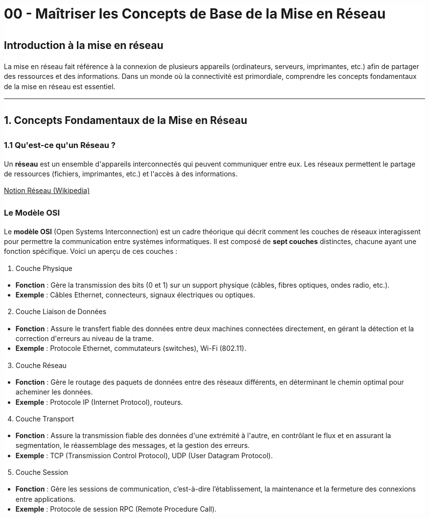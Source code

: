 
# 00 - Maîtriser les Concepts de Base de la Mise en Réseau

## Introduction à la mise en réseau

La mise en réseau fait référence à la connexion de plusieurs appareils (ordinateurs, serveurs, imprimantes, etc.) afin de partager des ressources et des informations. Dans un monde où la connectivité est primordiale, comprendre les concepts fondamentaux de la mise en réseau est essentiel.

---

## 1. Concepts Fondamentaux de la Mise en Réseau

### 1.1 Qu'est-ce qu'un Réseau ?

Un **réseau** est un ensemble d'appareils interconnectés qui peuvent communiquer entre eux. Les réseaux permettent le partage de ressources (fichiers, imprimantes, etc.) et l'accès à des informations.

[Notion Réseau (Wikipedia)](https://fr.wikipedia.org/wiki/R%C3%A9seau_informatique)

### Le Modèle OSI

Le **modèle OSI** (Open Systems Interconnection) est un cadre théorique qui décrit comment les couches de réseaux interagissent pour permettre la communication entre systèmes informatiques. Il est composé de **sept couches** distinctes, chacune ayant une fonction spécifique. Voici un aperçu de ces couches :

1. Couche Physique

- **Fonction** : Gère la transmission des bits (0 et 1) sur un support physique (câbles, fibres optiques, ondes radio, etc.).
- **Exemple** : Câbles Ethernet, connecteurs, signaux électriques ou optiques.

2. Couche Liaison de Données

- **Fonction** : Assure le transfert fiable des données entre deux machines connectées directement, en gérant la détection et la correction d'erreurs au niveau de la trame.
- **Exemple** : Protocole Ethernet, commutateurs (switches), Wi-Fi (802.11).

3. Couche Réseau

- **Fonction** : Gère le routage des paquets de données entre des réseaux différents, en déterminant le chemin optimal pour acheminer les données.
- **Exemple** : Protocole IP (Internet Protocol), routeurs.

4. Couche Transport

- **Fonction** : Assure la transmission fiable des données d'une extrémité à l'autre, en contrôlant le flux et en assurant la segmentation, le réassemblage des messages, et la gestion des erreurs.
- **Exemple** : TCP (Transmission Control Protocol), UDP (User Datagram Protocol).

5. Couche Session

- **Fonction** : Gère les sessions de communication, c’est-à-dire l’établissement, la maintenance et la fermeture des connexions entre applications.
- **Exemple** : Protocole de session RPC (Remote Procedure Call).
